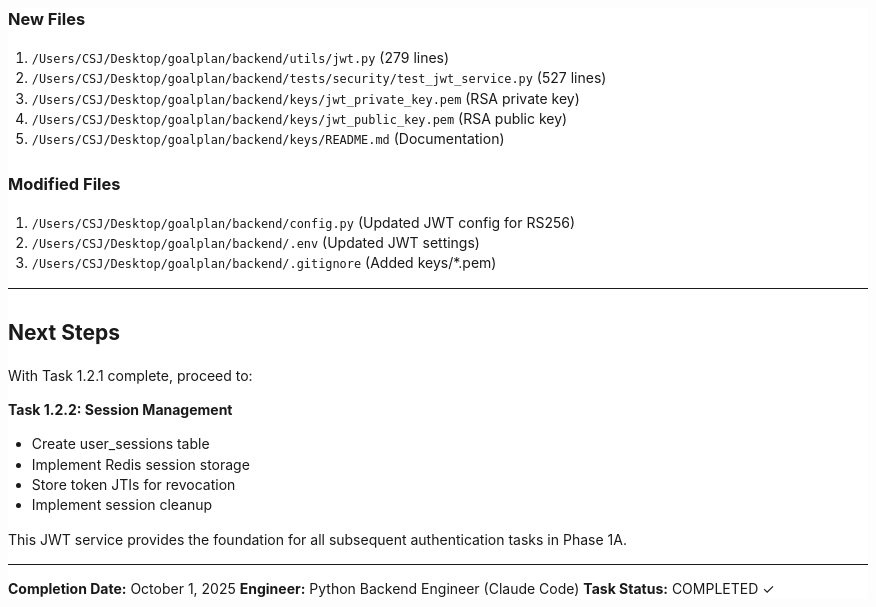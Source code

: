 ### New Files
1. `/Users/CSJ/Desktop/goalplan/backend/utils/jwt.py` (279 lines)
2. `/Users/CSJ/Desktop/goalplan/backend/tests/security/test_jwt_service.py` (527 lines)
3. `/Users/CSJ/Desktop/goalplan/backend/keys/jwt_private_key.pem` (RSA private key)
4. `/Users/CSJ/Desktop/goalplan/backend/keys/jwt_public_key.pem` (RSA public key)
5. `/Users/CSJ/Desktop/goalplan/backend/keys/README.md` (Documentation)

### Modified Files
1. `/Users/CSJ/Desktop/goalplan/backend/config.py` (Updated JWT config for RS256)
2. `/Users/CSJ/Desktop/goalplan/backend/.env` (Updated JWT settings)
3. `/Users/CSJ/Desktop/goalplan/backend/.gitignore` (Added keys/*.pem)

---

## Next Steps

With Task 1.2.1 complete, proceed to:

**Task 1.2.2: Session Management**
- Create user_sessions table
- Implement Redis session storage
- Store token JTIs for revocation
- Implement session cleanup

This JWT service provides the foundation for all subsequent authentication tasks in Phase 1A.

---

**Completion Date:** October 1, 2025
**Engineer:** Python Backend Engineer (Claude Code)
**Task Status:** COMPLETED ✓

